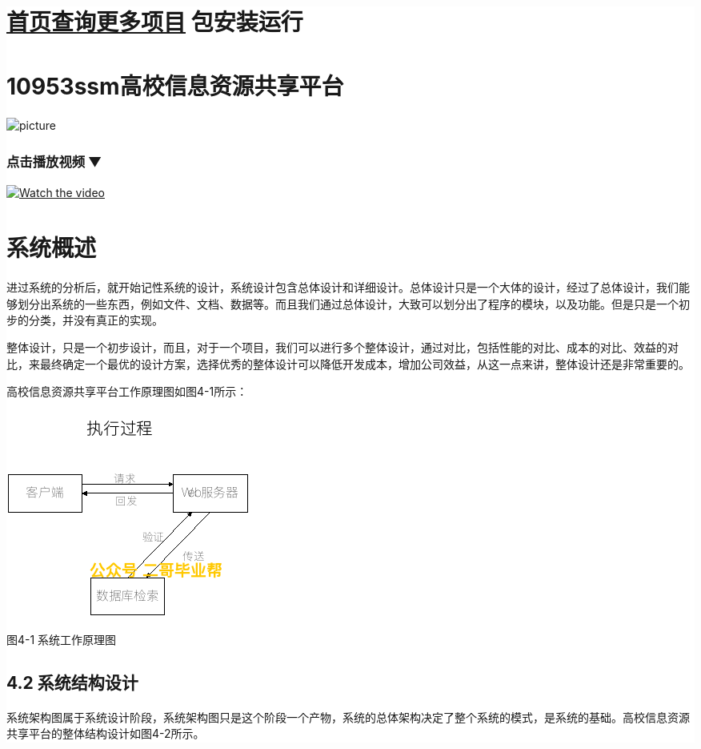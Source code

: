 # [首页查询更多项目](https://github.com/GraduationProject-ssm) 包安装运行


# 10953ssm高校信息资源共享平台

![picture](https://raw.githubusercontent.com/GraduationProject-springboot/.github/main/img/wx.png)

### 点击播放视频 ▼
[![Watch the video](https://i.sstatic.net/Vp2cE.png)](https://www.bilibili.com/video/BV1Sh44eDEx6?p=53)


# 系统概述
进过系统的分析后，就开始记性系统的设计，系统设计包含总体设计和详细设计。总体设计只是一个大体的设计，经过了总体设计，我们能够划分出系统的一些东西，例如文件、文档、数据等。而且我们通过总体设计，大致可以划分出了程序的模块，以及功能。但是只是一个初步的分类，并没有真正的实现。

整体设计，只是一个初步设计，而且，对于一个项目，我们可以进行多个整体设计，通过对比，包括性能的对比、成本的对比、效益的对比，来最终确定一个最优的设计方案，选择优秀的整体设计可以降低开发成本，增加公司效益，从这一点来讲，整体设计还是非常重要的。

高校信息资源共享平台工作原理图如图4-1所示：

![](/md/blog.012.png)

图4-1 系统工作原理图
## 4.2 系统结构设计
系统架构图属于系统设计阶段，系统架构图只是这个阶段一个产物，系统的总体架构决定了整个系统的模式，是系统的基础。高校信息资源共享平台的整体结构设计如图4-2所示。
